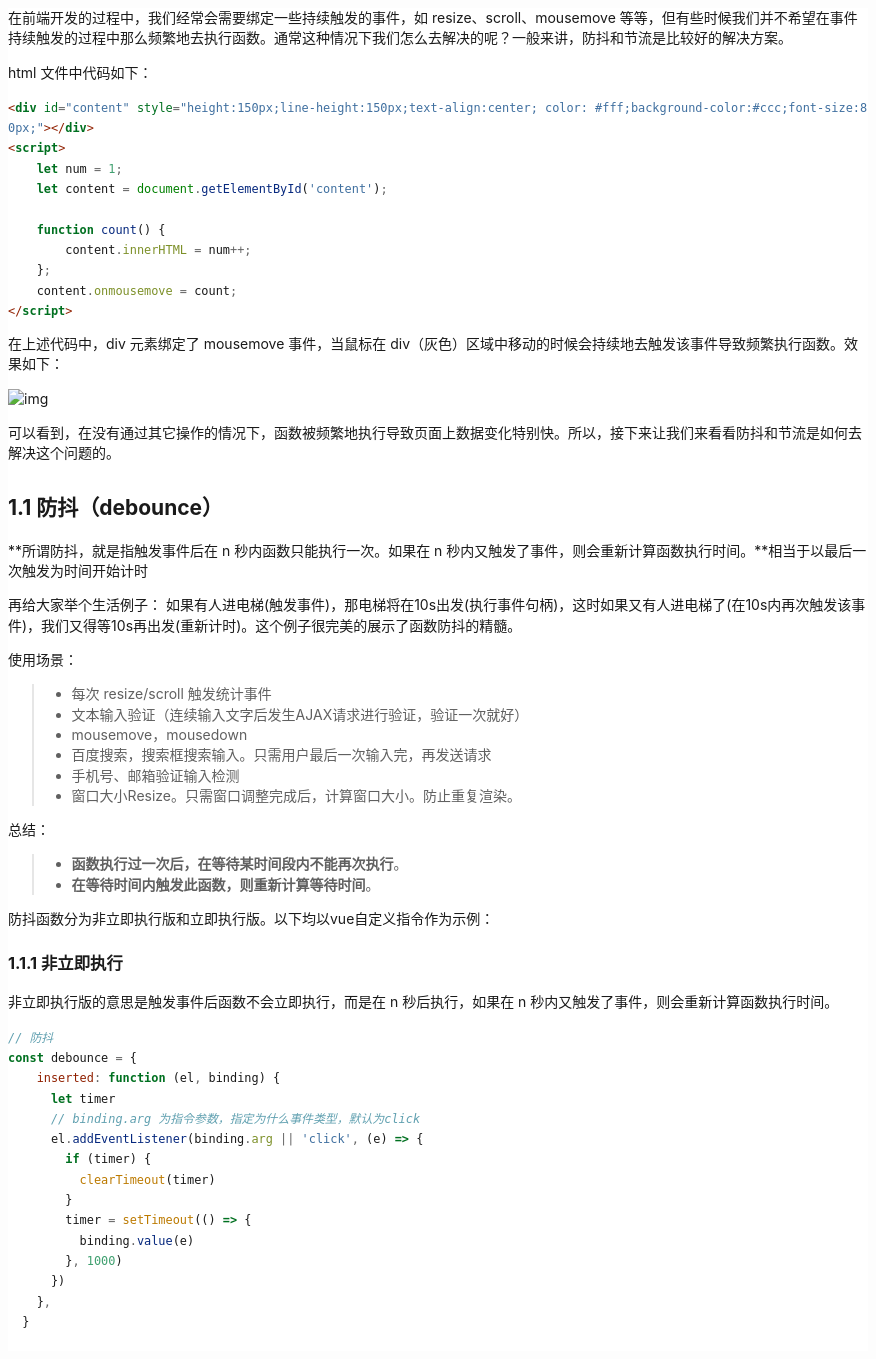 在前端开发的过程中，我们经常会需要绑定一些持续触发的事件，如 resize、scroll、mousemove 等等，但有些时候我们并不希望在事件持续触发的过程中那么频繁地去执行函数。通常这种情况下我们怎么去解决的呢？一般来讲，防抖和节流是比较好的解决方案。

html 文件中代码如下：

```html
<div id="content" style="height:150px;line-height:150px;text-align:center; color: #fff;background-color:#ccc;font-size:80px;"></div>
<script>
    let num = 1;
    let content = document.getElementById('content');

    function count() {
        content.innerHTML = num++;
    };
    content.onmousemove = count;
</script>
```

在上述代码中，div 元素绑定了 mousemove 事件，当鼠标在 div（灰色）区域中移动的时候会持续地去触发该事件导致频繁执行函数。效果如下：

![img](https:////upload-images.jianshu.io/upload_images/4842858-652a8eb5c73db0c7.gif?imageMogr2/auto-orient/strip|imageView2/2/w/1132/format/webp)

可以看到，在没有通过其它操作的情况下，函数被频繁地执行导致页面上数据变化特别快。所以，接下来让我们来看看防抖和节流是如何去解决这个问题的。

## 1.1 防抖（debounce）

**所谓防抖，就是指触发事件后在 n 秒内函数只能执行一次。如果在 n 秒内又触发了事件，则会重新计算函数执行时间。**相当于以最后一次触发为时间开始计时

再给大家举个生活例子：
如果有人进电梯(触发事件)，那电梯将在10s出发(执行事件句柄)，这时如果又有人进电梯了(在10s内再次触发该事件)，我们又得等10s再出发(重新计时)。这个例子很完美的展示了函数防抖的精髓。

使用场景：

> - 每次 resize/scroll 触发统计事件
> - 文本输入验证（连续输入文字后发生AJAX请求进行验证，验证一次就好）
> - mousemove，mousedown
> - 百度搜索，搜索框搜索输入。只需用户最后一次输入完，再发送请求
> - 手机号、邮箱验证输入检测
> - 窗口大小Resize。只需窗口调整完成后，计算窗口大小。防止重复渲染。

总结：

> - **函数执行过一次后，在等待某时间段内不能再次执行**。
> - **在等待时间内触发此函数，则重新计算等待时间**。

防抖函数分为非立即执行版和立即执行版。以下均以vue自定义指令作为示例：

### 1.1.1 非立即执行

非立即执行版的意思是触发事件后函数不会立即执行，而是在 n 秒后执行，如果在 n 秒内又触发了事件，则会重新计算函数执行时间。

```js
// 防抖
const debounce = {
    inserted: function (el, binding) {
      let timer
      // binding.arg 为指令参数，指定为什么事件类型，默认为click
      el.addEventListener(binding.arg || 'click', (e) => {
        if (timer) {
          clearTimeout(timer)
        }
        timer = setTimeout(() => {
          binding.value(e)
        }, 1000)
      })
    },
  }
  
```